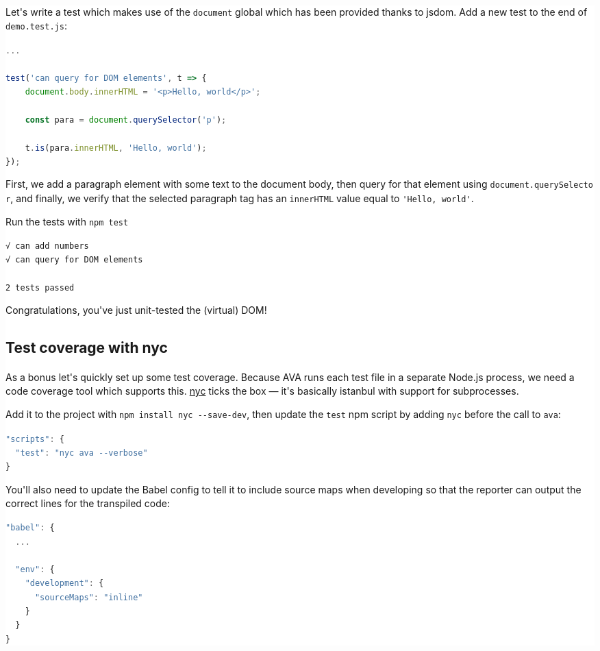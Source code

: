 Let's write a test which makes use of the `document` global which has been provided thanks to jsdom. Add a new test to the end of `demo.test.js`:

```js
...

test('can query for DOM elements', t => {
    document.body.innerHTML = '<p>Hello, world</p>';

    const para = document.querySelector('p');

    t.is(para.innerHTML, 'Hello, world');
});
```

First, we add a paragraph element with some text to the document body, then query for that element using `document.querySelector`, and finally, we verify that the selected paragraph tag has an `innerHTML` value equal to `'Hello, world'`.

Run the tests with `npm test`

```bash
√ can add numbers
√ can query for DOM elements

2 tests passed
```

Congratulations, you've just unit-tested the (virtual) DOM!

## Test coverage with nyc

As a bonus let's quickly set up some test coverage. Because AVA runs each test file in a separate Node.js process, we need a code coverage tool which supports this. [nyc](https://github.com/bcoe/nyc) ticks the box — it's basically istanbul with support for subprocesses.

Add it to the project with `npm install nyc --save-dev`, then update the `test` npm script by adding `nyc` before the call to `ava`:

```js
"scripts": {
  "test": "nyc ava --verbose"
}
```

You'll also need to update the Babel config to tell it to include source maps when developing so that the reporter can output the correct lines for the transpiled code:

```js
"babel": {
  ...

  "env": {
    "development": {
      "sourceMaps": "inline"
    }
  }
}
```
